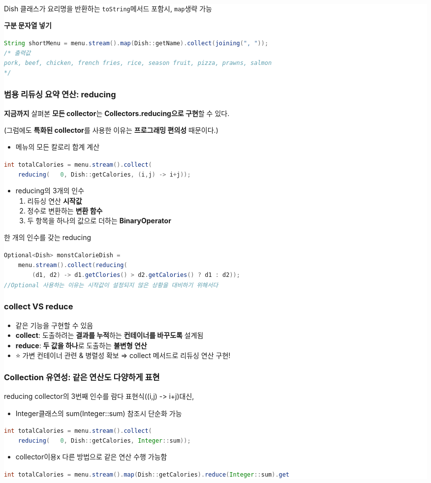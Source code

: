 Dish 클래스가 요리명을 반환하는 `toString`메서드 포함시, `map`생략 가능

**구분 문자열 넣기**

```java
String shortMenu = menu.stream().map(Dish::getName).collect(joining(", "));
/* 출력값
pork, beef, chicken, french fries, rice, season fruit, pizza, prawns, salmon
*/
```

### 범용 리듀싱 요약 연산: reducing

**지금까지** 살펴본 **모든 collector**는 **Collectors.reducing으로 구현**할 수 있다.

(그럼에도 **특화된 collector**를 사용한 이유는 **프로그래밍 편의성** 때문이다.)

- 메뉴의 모든 칼로리 합계 계산

```java
int totalCalories = menu.stream().collect(
	reducing(	0, Dish::getCalories, (i,j) -> i+j));
```

- reducing의 3개의 인수
  1. 리듀싱 연산 **시작값**
  2. 정수로 변환하는 **변환 함수**
  3. 두 항목을 하나의 값으로 더하는 **BinaryOperator**

한 개의 인수를 갖는 reducing

```java
Optional<Dish> monstCalorieDish =
	menu.stream().collect(reducing(
		(d1, d2) -> d1.getClories() > d2.getCalories() ? d1 : d2));
//Optional 사용하는 이유는 시작값이 설정되지 않은 상황을 대비하기 위해서다
```

### collect VS reduce

- 같은 기능을 구현할 수 있음
- **collect**: 도출하려는 **결과를 누적**하는 **컨테이너를 바꾸도록** 설계됨
- **reduce**: **두 값을 하나**로 도출하는 **불변형 연산**
- ⭐ 가변 컨테이너 관련 & 병렬성 확보 ⇒ collect 메서드로 리듀싱 연산 구현!

### Collection 유연성: 같은 연산도 다양하게 표현

reducing collector의 3번째 인수를 람다 표현식((i,j) -> i+j)대신,

- Integer클래스의 sum(Integer::sum) 참조시 단순화 가능

```java
int totalCalories = menu.stream().collect(
	reducing(	0, Dish::getCalories, Integer::sum));
```

- collector이용x 다른 방법으로 같은 연산 수행 가능함

```java
int totalCalories = menu.stream().map(Dish::getCalories).reduce(Integer::sum).get
```
